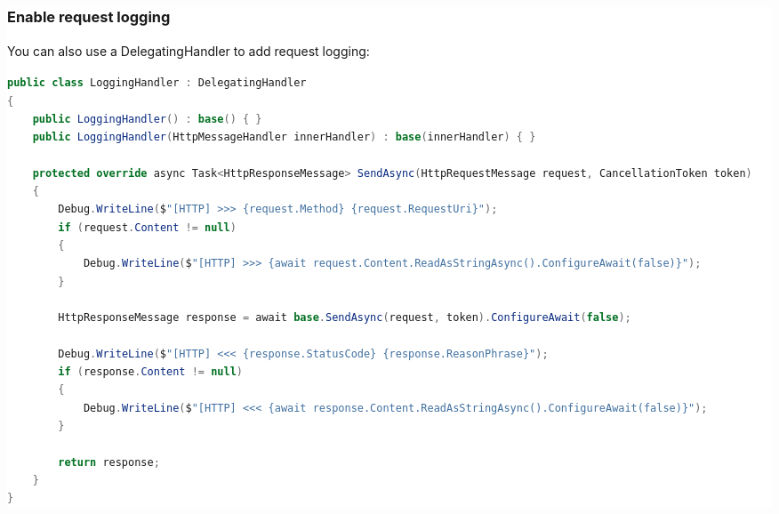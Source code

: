 ### Enable request logging

You can also use a DelegatingHandler to add request logging:

```csharp
public class LoggingHandler : DelegatingHandler
{
    public LoggingHandler() : base() { }
    public LoggingHandler(HttpMessageHandler innerHandler) : base(innerHandler) { }

    protected override async Task<HttpResponseMessage> SendAsync(HttpRequestMessage request, CancellationToken token)
    {
        Debug.WriteLine($"[HTTP] >>> {request.Method} {request.RequestUri}");
        if (request.Content != null)
        {
            Debug.WriteLine($"[HTTP] >>> {await request.Content.ReadAsStringAsync().ConfigureAwait(false)}");
        }

        HttpResponseMessage response = await base.SendAsync(request, token).ConfigureAwait(false);

        Debug.WriteLine($"[HTTP] <<< {response.StatusCode} {response.ReasonPhrase}");
        if (response.Content != null)
        {
            Debug.WriteLine($"[HTTP] <<< {await response.Content.ReadAsStringAsync().ConfigureAwait(false)}");
        }

        return response;
    }
}
```


[WebAuthenticator]: /xamarin/essentials/web-authenticator
